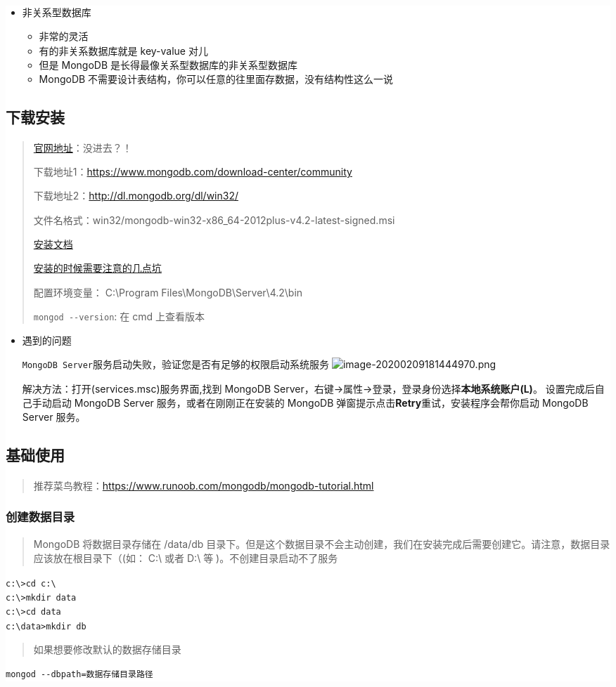 - 非关系型数据库

  - 非常的灵活
  - 有的非关系数据库就是 key-value 对儿
  - 但是 MongoDB 是长得最像关系型数据库的非关系型数据库
  - MongoDB 不需要设计表结构，你可以任意的往里面存数据，没有结构性这么一说

## 下载安装

> [官网地址](https://www.mongodb.com/)：没进去？！
>
> 下载地址1：https://www.mongodb.com/download-center/community
>
> 下载地址2：http://dl.mongodb.org/dl/win32/
>
> 文件名格式：win32/mongodb-win32-x86_64-2012plus-v4.2-latest-signed.msi
>
> [安装文档](https://blog.csdn.net/qq_15980721/article/details/102586518)
>
> [安装的时候需要注意的几点坑](https://blog.csdn.net/Fern_1397/article/details/93386989)
>
> 配置环境变量： C:\Program Files\MongoDB\Server\4.2\bin
>
> `mongod --version`: 在 cmd 上查看版本

- 遇到的问题

  `MongoDB Server`服务启动失败，验证您是否有足够的权限启动系统服务
![image-20200209181444970.png](https://raw.githubusercontent.com/iamyujian/PicGo/master/img/image-20200209181444970.png)

  解决方法：打开(services.msc)服务界面,找到 MongoDB Server，右键->属性->登录，登录身份选择**本地系统账户(L)**。
  设置完成后自己手动启动 MongoDB Server 服务，或者在刚刚正在安装的 MongoDB 弹窗提示点击**Retry**重试，安装程序会帮你启动 MongoDB Server 服务。

## 基础使用

>推荐菜鸟教程：https://www.runoob.com/mongodb/mongodb-tutorial.html

### 创建数据目录

> MongoDB 将数据目录存储在 /data/db 目录下。但是这个数据目录不会主动创建，我们在安装完成后需要创建它。请注意，数据目录应该放在根目录下（(如： C:\ 或者 D:\ 等 )。不创建目录启动不了服务

```shell
c:\>cd c:\
c:\>mkdir data
c:\>cd data
c:\data>mkdir db
```

> 如果想要修改默认的数据存储目录

```shell
mongod --dbpath=数据存储目录路径
```
